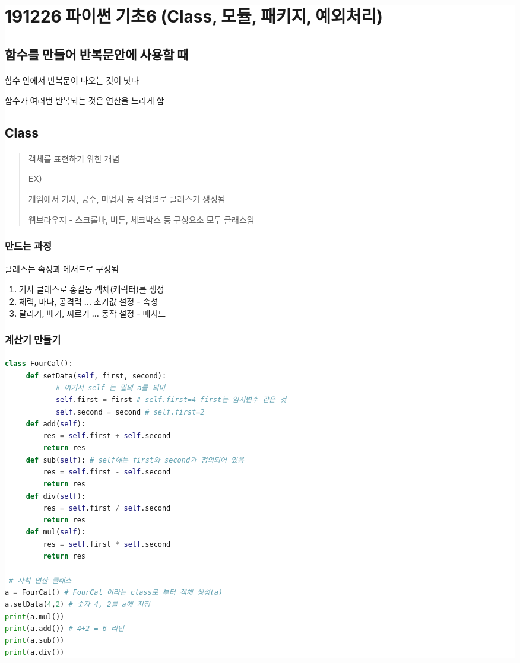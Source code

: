 # 191226 파이썬 기초6 (Class, 모듈, 패키지, 예외처리)



## 함수를 만들어 반복문안에 사용할 때

함수 안에서 반복문이 나오는 것이 낫다

함수가 여러번 반복되는 것은 연산을 느리게 함



## Class

> 객체를 표현하기 위한 개념
>
> EX)
>
> 게임에서 기사, 궁수, 마법사 등 직업별로 클래스가 생성됨
>
> 웹브라우저 - 스크롤바, 버튼, 체크박스 등 구성요소 모두 클래스임

### 만드는 과정

클래스는 속성과 메서드로 구성됨

1. 기사 클래스로 홍길동 객체(캐릭터)를 생성
2. 체력, 마나, 공격력 ... 초기값 설정 - 속성
3. 달리기, 베기, 찌르기 ... 동작 설정 - 메서드



### 계산기 만들기

```python
class FourCal():
     def setData(self, first, second):
            # 여기서 self 는 밑의 a를 의미
            self.first = first # self.first=4 first는 임시변수 같은 것
            self.second = second # self.first=2
     def add(self):
         res = self.first + self.second
         return res
     def sub(self): # self에는 first와 second가 정의되어 있음
         res = self.first - self.second
         return res
     def div(self):
         res = self.first / self.second
         return res
     def mul(self):
         res = self.first * self.second
         return res
       
 # 사칙 연산 클래스
a = FourCal() # FourCal 이라는 class로 부터 객체 생성(a)
a.setData(4,2) # 숫자 4, 2를 a에 지정
print(a.mul()) 
print(a.add()) # 4+2 = 6 리턴
print(a.sub()) 
print(a.div())  
```

